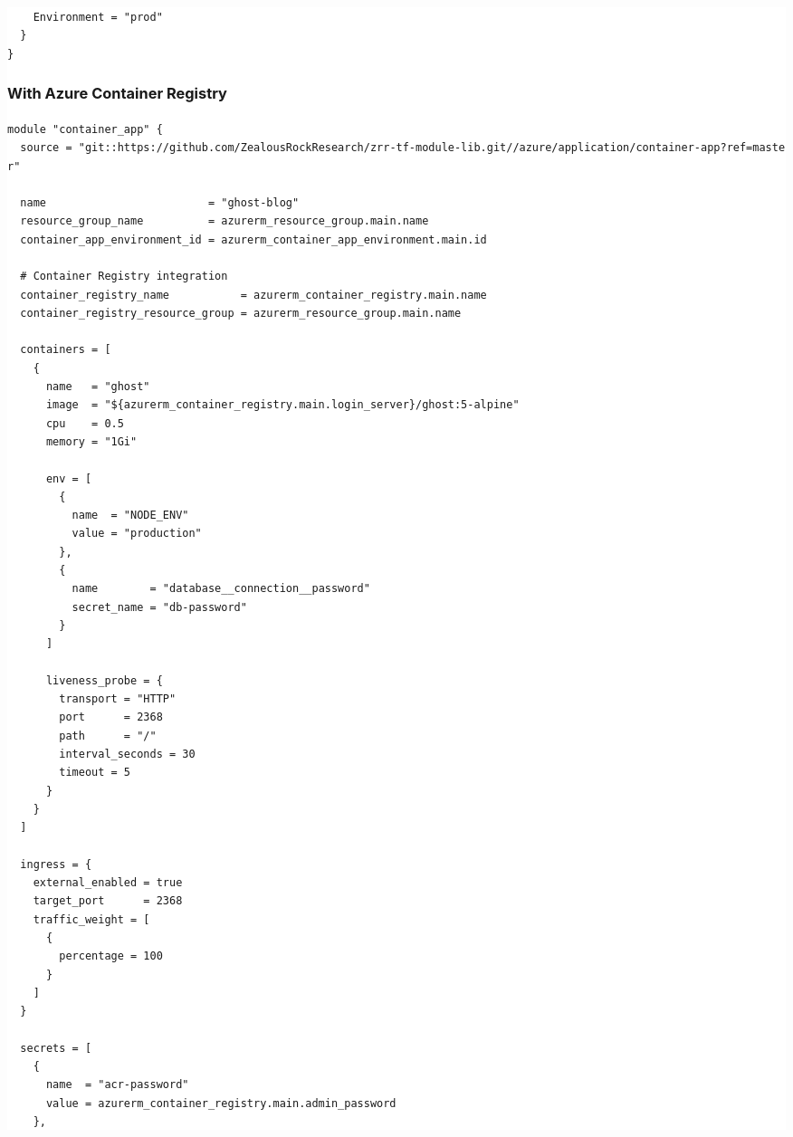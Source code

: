 ```hcl
    Environment = "prod"
  }
}
```

### With Azure Container Registry

```hcl
module "container_app" {
  source = "git::https://github.com/ZealousRockResearch/zrr-tf-module-lib.git//azure/application/container-app?ref=master"

  name                         = "ghost-blog"
  resource_group_name          = azurerm_resource_group.main.name
  container_app_environment_id = azurerm_container_app_environment.main.id

  # Container Registry integration
  container_registry_name           = azurerm_container_registry.main.name
  container_registry_resource_group = azurerm_resource_group.main.name

  containers = [
    {
      name   = "ghost"
      image  = "${azurerm_container_registry.main.login_server}/ghost:5-alpine"
      cpu    = 0.5
      memory = "1Gi"

      env = [
        {
          name  = "NODE_ENV"
          value = "production"
        },
        {
          name        = "database__connection__password"
          secret_name = "db-password"
        }
      ]

      liveness_probe = {
        transport = "HTTP"
        port      = 2368
        path      = "/"
        interval_seconds = 30
        timeout = 5
      }
    }
  ]

  ingress = {
    external_enabled = true
    target_port      = 2368
    traffic_weight = [
      {
        percentage = 100
      }
    ]
  }

  secrets = [
    {
      name  = "acr-password"
      value = azurerm_container_registry.main.admin_password
    },
```